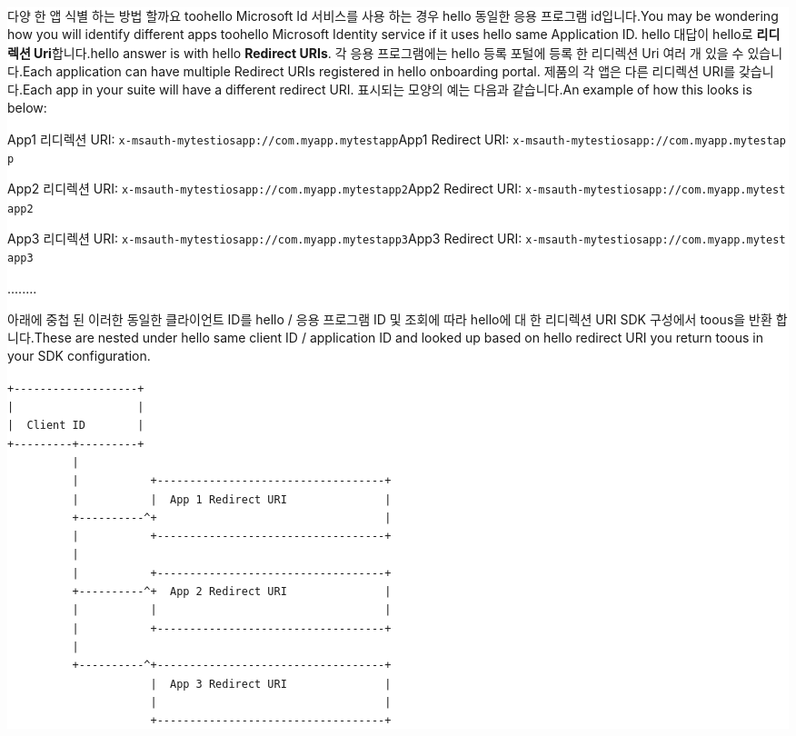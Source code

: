 <span data-ttu-id="26df9-191">다양 한 앱 식별 하는 방법 할까요 toohello Microsoft Id 서비스를 사용 하는 경우 hello 동일한 응용 프로그램 id입니다.</span><span class="sxs-lookup"><span data-stu-id="26df9-191">You may be wondering how you will identify different apps toohello Microsoft Identity service if it uses hello same Application ID.</span></span> <span data-ttu-id="26df9-192">hello 대답이 hello로 **리디렉션 Uri**합니다.</span><span class="sxs-lookup"><span data-stu-id="26df9-192">hello answer is with hello **Redirect URIs**.</span></span> <span data-ttu-id="26df9-193">각 응용 프로그램에는 hello 등록 포털에 등록 한 리디렉션 Uri 여러 개 있을 수 있습니다.</span><span class="sxs-lookup"><span data-stu-id="26df9-193">Each application can have multiple Redirect URIs registered in hello onboarding portal.</span></span> <span data-ttu-id="26df9-194">제품의 각 앱은 다른 리디렉션 URI를 갖습니다.</span><span class="sxs-lookup"><span data-stu-id="26df9-194">Each app in your suite will have a different redirect URI.</span></span> <span data-ttu-id="26df9-195">표시되는 모양의 예는 다음과 같습니다.</span><span class="sxs-lookup"><span data-stu-id="26df9-195">An example of how this looks is below:</span></span>

<span data-ttu-id="26df9-196">App1 리디렉션 URI: `x-msauth-mytestiosapp://com.myapp.mytestapp`</span><span class="sxs-lookup"><span data-stu-id="26df9-196">App1 Redirect URI: `x-msauth-mytestiosapp://com.myapp.mytestapp`</span></span>

<span data-ttu-id="26df9-197">App2 리디렉션 URI: `x-msauth-mytestiosapp://com.myapp.mytestapp2`</span><span class="sxs-lookup"><span data-stu-id="26df9-197">App2 Redirect URI: `x-msauth-mytestiosapp://com.myapp.mytestapp2`</span></span>

<span data-ttu-id="26df9-198">App3 리디렉션 URI: `x-msauth-mytestiosapp://com.myapp.mytestapp3`</span><span class="sxs-lookup"><span data-stu-id="26df9-198">App3 Redirect URI: `x-msauth-mytestiosapp://com.myapp.mytestapp3`</span></span>

<span data-ttu-id="26df9-199">....</span><span class="sxs-lookup"><span data-stu-id="26df9-199">....</span></span>

<span data-ttu-id="26df9-200">아래에 중첩 된 이러한 동일한 클라이언트 ID를 hello / 응용 프로그램 ID 및 조회에 따라 hello에 대 한 리디렉션 URI SDK 구성에서 toous을 반환 합니다.</span><span class="sxs-lookup"><span data-stu-id="26df9-200">These are nested under hello same client ID / application ID and looked up based on hello redirect URI you return toous in your SDK configuration.</span></span>

```
+-------------------+
|                   |
|  Client ID        |
+---------+---------+
          |
          |           +-----------------------------------+
          |           |  App 1 Redirect URI               |
          +----------^+                                   |
          |           +-----------------------------------+
          |
          |           +-----------------------------------+
          +----------^+  App 2 Redirect URI               |
          |           |                                   |
          |           +-----------------------------------+
          |
          +----------^+-----------------------------------+
                      |  App 3 Redirect URI               |
                      |                                   |
                      +-----------------------------------+

```
